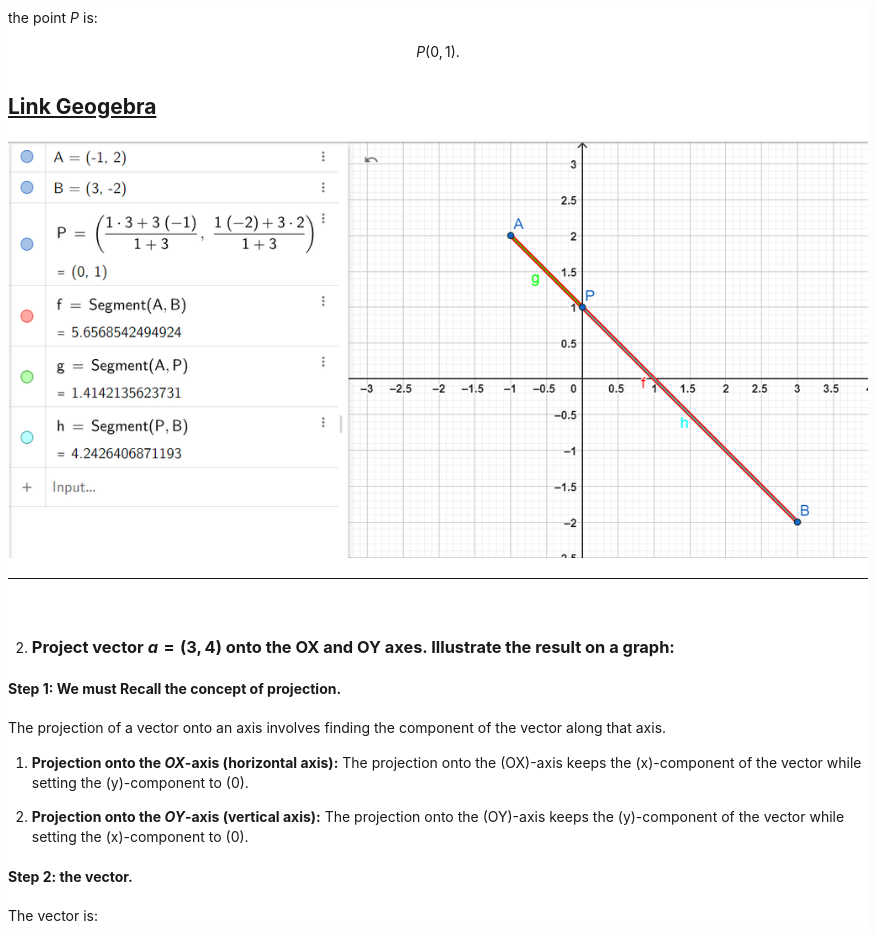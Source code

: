 the point $P$ is:

$$
P(0, 1).
$$

## [Link Geogebra](https://www.geogebra.org/calculator/thmwzpft)

![alt text](image-37.png)

---

<br>

2. ### **Project vector $a = (3, 4)$ onto the OX and OY axes. Illustrate the result on a graph:**

#### **Step 1:** We must Recall the concept of projection.

The projection of a vector onto an axis involves finding the component of the vector along that axis.

1. **Projection onto the $OX$-axis (horizontal axis):**
   The projection onto the \(OX\)-axis keeps the \(x\)-component of the vector while setting the \(y\)-component to \(0\).

2. **Projection onto the $OY$-axis (vertical axis):**
   The projection onto the \(OY\)-axis keeps the \(y\)-component of the vector while setting the \(x\)-component to \(0\).

#### **Step 2:** the vector.

The vector is:
